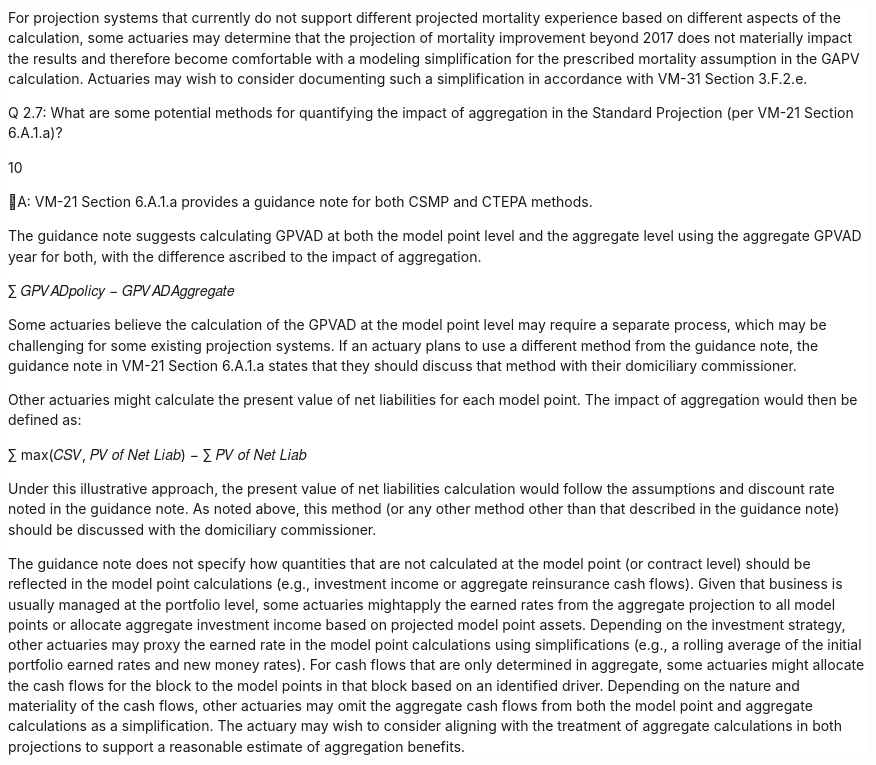 For projection systems that currently do not support different projected mortality experience based on 
different aspects of the calculation, some actuaries may determine that the projection of mortality 
improvement beyond 2017 does not materially impact the results and therefore become comfortable 
with a modeling simplification for the prescribed mortality assumption in the GAPV calculation. 
Actuaries may wish to consider documenting such a simplification in accordance with VM-31 Section 
3.F.2.e. 

Q 2.7: What are some potential methods for quantifying the impact of aggregation in the Standard 
Projection (per VM-21 Section 6.A.1.a)? 

10 

 
 
 
 
 
 
 
 
 
A: VM-21 Section 6.A.1.a provides a guidance note for both CSMP and CTEPA methods.  

The guidance note suggests calculating GPVAD at both the model point level and the aggregate level 
using the aggregate GPVAD year for both, with the difference ascribed to the impact of aggregation. 

∑ 𝐺𝑃𝑉𝐴𝐷𝑝𝑜𝑙𝑖𝑐𝑦 − 𝐺𝑃𝑉𝐴𝐷𝐴𝑔𝑔𝑟𝑒𝑔𝑎𝑡𝑒 

Some actuaries believe the calculation of the GPVAD at the model point level may require a separate 
process, which may be challenging for some existing projection systems. If an actuary plans to use a 
different method from the guidance note, the guidance note in VM-21 Section 6.A.1.a states that they 
should discuss that method with their domiciliary commissioner. 

Other actuaries might calculate the present value of net liabilities for each model point. The impact of 
aggregation would then be defined as:  

∑ max(𝐶𝑆𝑉, 𝑃𝑉 𝑜𝑓 𝑁𝑒𝑡 𝐿𝑖𝑎𝑏) − ∑ 𝑃𝑉 𝑜𝑓 𝑁𝑒𝑡 𝐿𝑖𝑎𝑏 

Under this illustrative approach, the present value of net liabilities calculation would follow the 
assumptions and discount rate noted in the guidance note. As noted above, this method (or any other 
method other than that described in the guidance note) should be discussed with the domiciliary 
commissioner.  

The guidance note does not specify how quantities that are not calculated at the model point (or 
contract level) should be reflected in the model point calculations (e.g., investment income or aggregate 
reinsurance cash flows). Given that business is usually managed at the portfolio level, some actuaries 
mightapply the earned rates from the aggregate projection to all model points or allocate aggregate 
investment income based on projected model point assets. Depending on the investment strategy, 
other actuaries may proxy the earned rate in the model point calculations using simplifications (e.g., a 
rolling average of the initial portfolio earned rates and new money rates). For cash flows that are only 
determined in aggregate, some actuaries might allocate the cash flows for the block to the model points 
in that block based on an identified driver. Depending on the nature and materiality of the cash flows, 
other actuaries may omit the aggregate cash flows from both the model point and aggregate 
calculations as a simplification. The actuary may wish to consider aligning with the treatment of 
aggregate calculations in both projections to support a reasonable estimate of aggregation benefits.  
